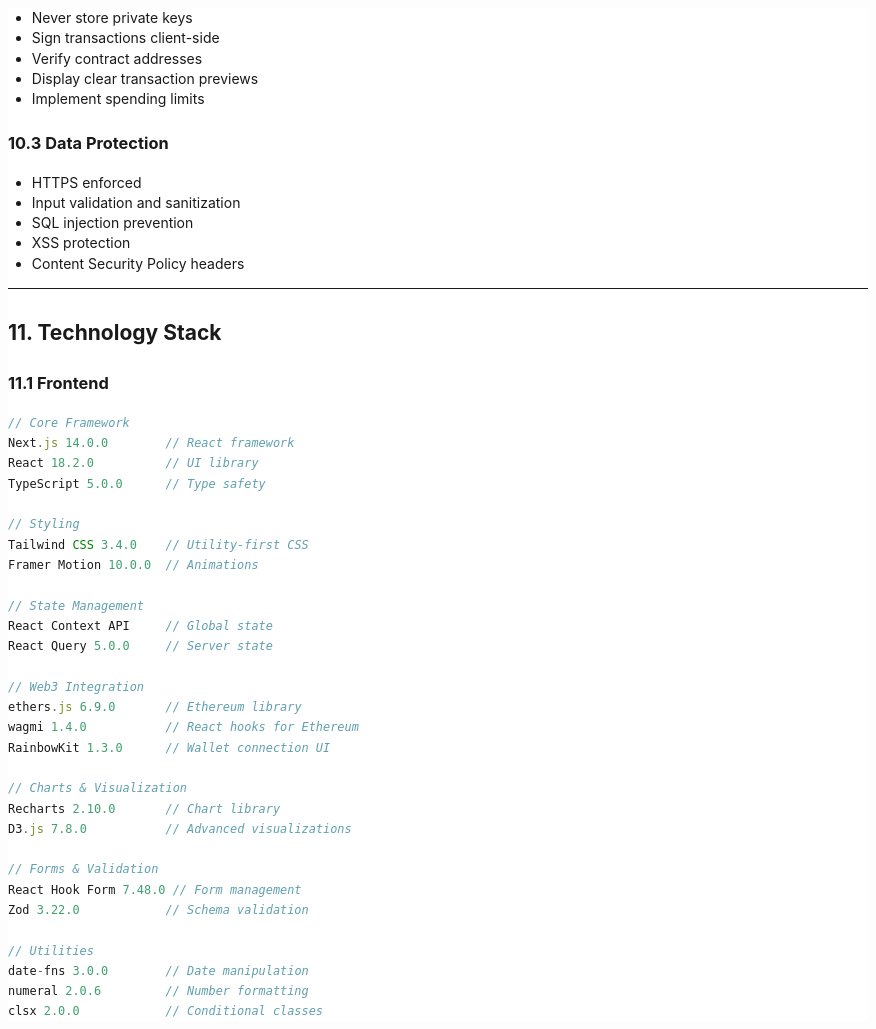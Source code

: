 - Never store private keys
- Sign transactions client-side
- Verify contract addresses
- Display clear transaction previews
- Implement spending limits

### 10.3 Data Protection

- HTTPS enforced
- Input validation and sanitization
- SQL injection prevention
- XSS protection
- Content Security Policy headers

---

## 11. Technology Stack

### 11.1 Frontend

```typescript
// Core Framework
Next.js 14.0.0        // React framework
React 18.2.0          // UI library
TypeScript 5.0.0      // Type safety

// Styling
Tailwind CSS 3.4.0    // Utility-first CSS
Framer Motion 10.0.0  // Animations

// State Management
React Context API     // Global state
React Query 5.0.0     // Server state

// Web3 Integration
ethers.js 6.9.0       // Ethereum library
wagmi 1.4.0           // React hooks for Ethereum
RainbowKit 1.3.0      // Wallet connection UI

// Charts & Visualization
Recharts 2.10.0       // Chart library
D3.js 7.8.0           // Advanced visualizations

// Forms & Validation
React Hook Form 7.48.0 // Form management
Zod 3.22.0            // Schema validation

// Utilities
date-fns 3.0.0        // Date manipulation
numeral 2.0.6         // Number formatting
clsx 2.0.0            // Conditional classes
```
